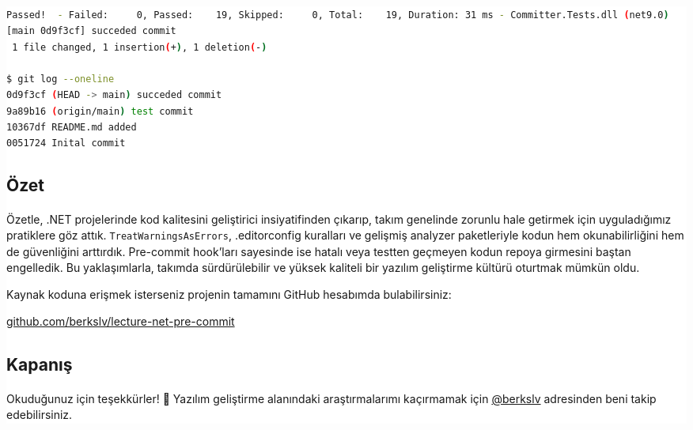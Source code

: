 ```bash
Passed!  - Failed:     0, Passed:    19, Skipped:     0, Total:    19, Duration: 31 ms - Committer.Tests.dll (net9.0)
[main 0d9f3cf] succeded commit
 1 file changed, 1 insertion(+), 1 deletion(-)

$ git log --oneline
0d9f3cf (HEAD -> main) succeded commit
9a89b16 (origin/main) test commit
10367df README.md added
0051724 Inital commit
```

## Özet

Özetle, .NET projelerinde kod kalitesini geliştirici insiyatifinden çıkarıp, takım genelinde zorunlu hale getirmek için uyguladığımız pratiklere göz attık. `TreatWarningsAsErrors`, .editorconfig kuralları ve gelişmiş analyzer paketleriyle kodun hem okunabilirliğini hem de güvenliğini arttırdık. Pre-commit hook’ları sayesinde ise hatalı veya testten geçmeyen kodun repoya girmesini baştan engelledik. Bu yaklaşımlarla, takımda sürdürülebilir ve yüksek kaliteli bir yazılım geliştirme kültürü oturtmak mümkün oldu.

Kaynak koduna erişmek isterseniz projenin tamamını GitHub hesabımda bulabilirsiniz:

[github.com/berkslv/lecture-net-pre-commit](https://github.com/berkslv/lecture-net-pre-commit)

## Kapanış

Okuduğunuz için teşekkürler! 🎉 Yazılım geliştirme alanındaki araştırmalarımı kaçırmamak için [@berkslv](https://x.com/berkslv) adresinden beni takip edebilirsiniz.